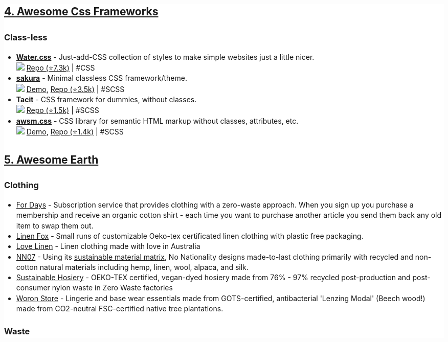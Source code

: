 ## [4. Awesome Css Frameworks](/content/troxler/awesome-css-frameworks/README.md)

### Class-less

*   [**Water.css**](https://watercss.kognise.dev/) - Just-add-CSS collection of styles to make simple websites just a little nicer.\
    ![](https://img.shields.io/github/stars/kognise/water.css.svg?style=social\&label=Star)
    [Repo (⭐7.3k)](https://github.com/kognise/water.css)
    \| #CSS
*   [**sakura**](https://oxal.org/projects/sakura/) - Minimal classless CSS framework/theme.\
    ![](https://img.shields.io/github/stars/oxalorg/sakura.svg?style=social\&label=Star)
    [Demo](https://oxal.org/projects/sakura/demo/),
    [Repo (⭐3.5k)](https://github.com/oxalorg/sakura)
    \| #SCSS
*   [**Tacit**](https://yegor256.github.io/tacit/) - CSS framework for dummies, without classes.\
    ![](https://img.shields.io/github/stars/yegor256/tacit.svg?style=social\&label=Star)
    [Repo (⭐1.5k)](https://github.com/yegor256/tacit/)
    \| #SCSS
*   [**awsm.css**](https://igoradamenko.github.io/awsm.css/) - CSS library for semantic HTML markup without classes, attributes, etc.\
    ![](https://img.shields.io/github/stars/igoradamenko/awsm.css.svg?style=social\&label=Star)
    [Demo](https://igoradamenko.github.io/awsm.css/elements.html),
    [Repo (⭐1.4k)](https://github.com/igoradamenko/awsm.css)
    \| #SCSS

## [5. Awesome Earth](/content/philsturgeon/awesome-earth/README.md)

### Clothing

*   [For Days](https://www.fordays.com/) - Subscription service that provides clothing with a zero-waste approach. When you sign up you purchase a membership and receive an organic cotton shirt - each time you want to purchase another article you send them back any old item to swap them out.
*   [Linen Fox](https://linenfoxclothes.com) - Small runs of customizable Oeko-tex certificated linen clothing with plastic free packaging.
*   [Love Linen](https://www.lovelinen.com.au/) - Linen clothing made with love in Australia
*   [NN07](https://www.nn07.com/) - Using its [sustainable material matrix](https://www.nn07.com/made-to-last), No Nationality designs made-to-last clothing primarily with recycled and non-cotton natural materials including hemp, linen, wool, alpaca, and silk.
*   [Sustainable Hosiery](https://www.sustainablehosiery.com/) - OEKO-TEX certified, vegan-dyed hosiery made from 76% - 97% recycled post-production and post-consumer nylon waste in Zero Waste factories
*   [Woron Store](https://www.woronstore.com/) - Lingerie and base wear essentials made from GOTS-certified, antibacterial 'Lenzing Modal' (Beech wood!) made from CO2-neutral FSC-certified native tree plantations.

### Waste
